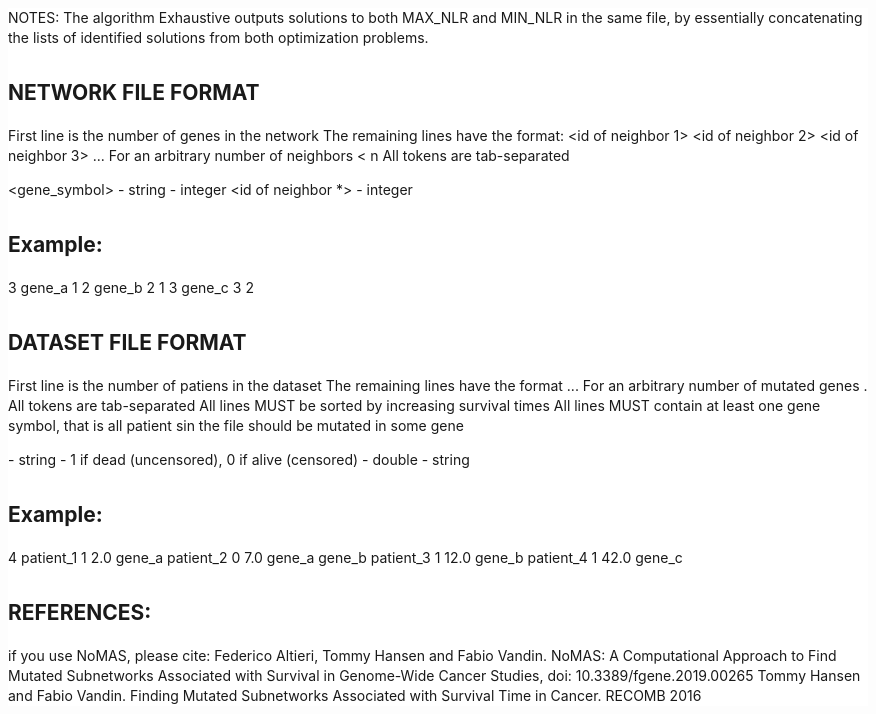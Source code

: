 NOTES:
The algorithm Exhaustive outputs solutions to both MAX_NLR and MIN_NLR in the same file, by essentially concatenating the lists of identified solutions from both optimization problems.


NETWORK FILE FORMAT
--------------------
First line is the number <n> of genes in the network
The remaining lines have the format:
<gene symbl> <id> <id of neighbor 1> <id of neighbor 2> <id of neighbor 3> ...
For an arbitrary number of neighbors < n
All tokens are tab-separated

<gene_symbol>		- string
<id>				- integer
<id of neighbor *>	- integer

Example:
---------------------
3
gene_a	1	2
gene_b	2	1	3
gene_c	3	2


DATASET FILE FORMAT
--------------------
First line is the number <m> of patiens in the dataset
The remaining lines have the format
<patient id> <censoring> <survival time> <gene symbol> <gene symbol> <gene symbol> ...
For an arbitrary number of mutated genes <gene symbol>.
All tokens are tab-separated
All lines MUST be sorted by increasing survival times
All lines MUST contain at least one gene symbol, that is all patient sin the file should be mutated in some gene

<patient id>		- string
<censoring>			- 1 if dead (uncensored), 0 if alive (censored)
<surival time>		- double
<gene symbol>		- string

Example:
-----------------------------------------
4
patient_1	1	2.0		gene_a
patient_2	0	7.0		gene_a	gene_b
patient_3	1	12.0	gene_b
patient_4	1	42.0	gene_c



REFERENCES:
--------------------
if you use NoMAS, please cite: 
Federico Altieri, Tommy Hansen and Fabio Vandin. NoMAS: A Computational Approach to Find Mutated Subnetworks Associated with Survival in Genome-Wide Cancer Studies, doi: 10.3389/fgene.2019.00265 
Tommy Hansen and Fabio Vandin. Finding Mutated Subnetworks Associated with Survival Time in Cancer. RECOMB 2016
